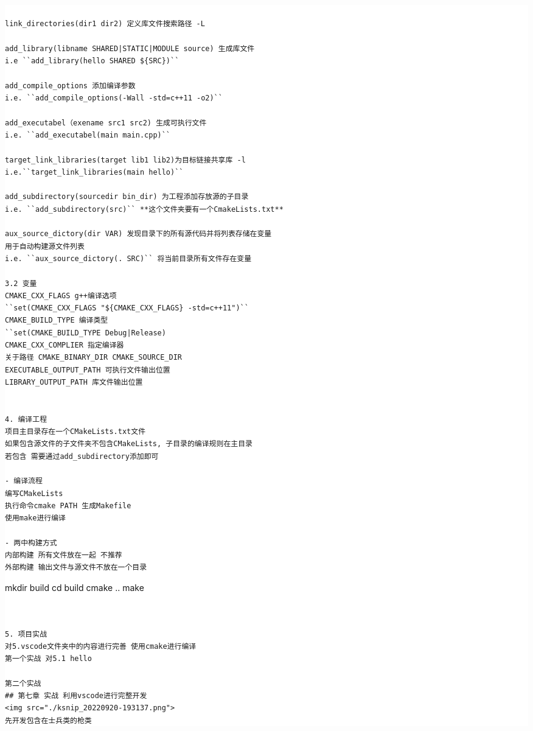 ```

link_directories(dir1 dir2) 定义库文件搜索路径 -L

add_library(libname SHARED|STATIC|MODULE source) 生成库文件
i.e ``add_library(hello SHARED ${SRC})``

add_compile_options 添加编译参数
i.e. ``add_compile_options(-Wall -std=c++11 -o2)``

add_executabel（exename src1 src2) 生成可执行文件
i.e. ``add_executabel(main main.cpp)``

target_link_libraries(target lib1 lib2)为目标链接共享库 -l
i.e.``target_link_libraries(main hello)``

add_subdirectory(sourcedir bin_dir) 为工程添加存放源的子目录
i.e. ``add_subdirectory(src)`` **这个文件夹要有一个CmakeLists.txt**

aux_source_dictory(dir VAR) 发现目录下的所有源代码并将列表存储在变量
用于自动构建源文件列表
i.e. ``aux_source_dictory(. SRC)`` 将当前目录所有文件存在变量

3.2 变量
CMAKE_CXX_FLAGS g++编译选项
``set(CMAKE_CXX_FLAGS "${CMAKE_CXX_FLAGS} -std=c++11")``
CMAKE_BUILD_TYPE 编译类型
``set(CMAKE_BUILD_TYPE Debug|Release)
CMAKE_CXX_COMPLIER 指定编译器
关于路径 CMAKE_BINARY_DIR CMAKE_SOURCE_DIR
EXECUTABLE_OUTPUT_PATH 可执行文件输出位置
LIBRARY_OUTPUT_PATH 库文件输出位置


4. 编译工程
项目主目录存在一个CMakeLists.txt文件
如果包含源文件的子文件夹不包含CMakeLists, 子目录的编译规则在主目录
若包含 需要通过add_subdirectory添加即可

- 编译流程
编写CMakeLists
执行命令cmake PATH 生成Makefile 
使用make进行编译

- 两中构建方式
内部构建 所有文件放在一起 不推荐
外部构建 输出文件与源文件不放在一个目录
```
mkdir build
cd build 
cmake ..
make
```


5. 项目实战
对5.vscode文件夹中的内容进行完善 使用cmake进行编译
第一个实战 对5.1 hello 

第二个实战 
## 第七章 实战 利用vscode进行完整开发
<img src="./ksnip_20220920-193137.png">
先开发包含在士兵类的枪类

```